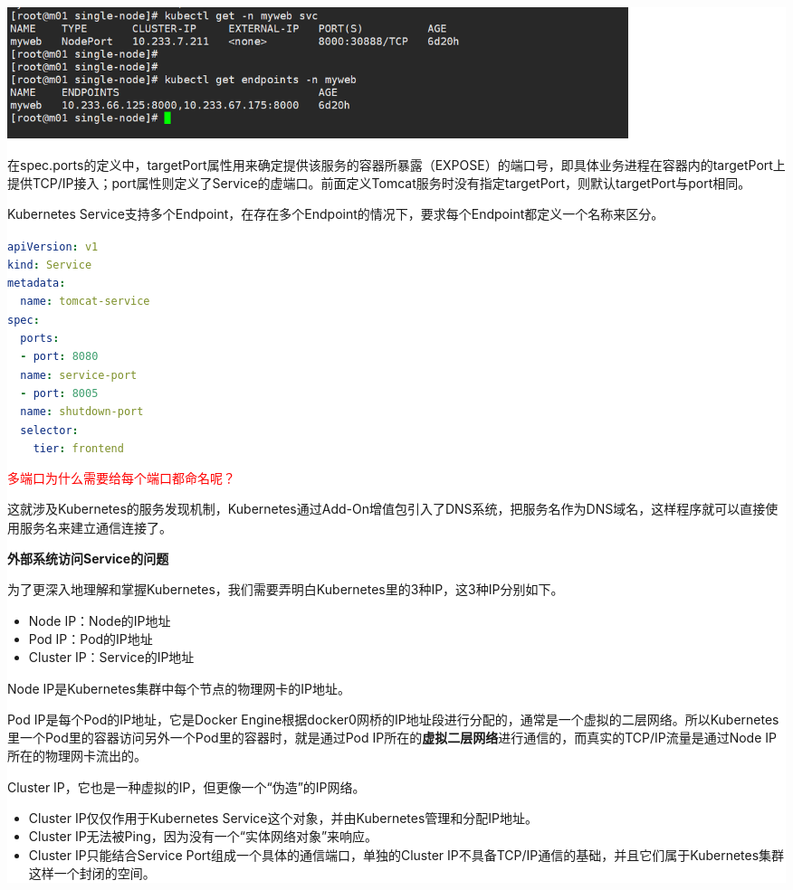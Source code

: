
<img src="../../assets/images2020/docker-k8s.assets/image-20201115175558607.png" alt="image-20201115175558607" style="zoom: 67%;" />



在spec.ports的定义中，targetPort属性用来确定提供该服务的容器所暴露（EXPOSE）的端口号，即具体业务进程在容器内的targetPort上提供TCP/IP接入；port属性则定义了Service的虚端口。前面定义Tomcat服务时没有指定targetPort，则默认targetPort与port相同。

Kubernetes Service支持多个Endpoint，在存在多个Endpoint的情况下，要求每个Endpoint都定义一个名称来区分。

```yaml
apiVersion: v1
kind: Service
metadata:
  name: tomcat-service
spec:
  ports:
  - port: 8080
  name: service-port
  - port: 8005
  name: shutdown-port
  selector:
	tier: frontend
```



<font color=red>多端口为什么需要给每个端口都命名呢？</font>

这就涉及Kubernetes的服务发现机制，Kubernetes通过Add-On增值包引入了DNS系统，把服务名作为DNS域名，这样程序就可以直接使用服务名来建立通信连接了。



**外部系统访问Service的问题**

为了更深入地理解和掌握Kubernetes，我们需要弄明白Kubernetes里的3种IP，这3种IP分别如下。

- Node IP：Node的IP地址
- Pod IP：Pod的IP地址
- Cluster IP：Service的IP地址



Node IP是Kubernetes集群中每个节点的物理网卡的IP地址。

Pod IP是每个Pod的IP地址，它是Docker Engine根据docker0网桥的IP地址段进行分配的，通常是一个虚拟的二层网络。所以Kubernetes里一个Pod里的容器访问另外一个Pod里的容器时，就是通过Pod IP所在的**虚拟二层网络**进行通信的，而真实的TCP/IP流量是通过Node IP所在的物理网卡流出的。

Cluster IP，它也是一种虚拟的IP，但更像一个“伪造”的IP网络。

- Cluster IP仅仅作用于Kubernetes Service这个对象，并由Kubernetes管理和分配IP地址。
- Cluster IP无法被Ping，因为没有一个“实体网络对象”来响应。
- Cluster IP只能结合Service Port组成一个具体的通信端口，单独的Cluster IP不具备TCP/IP通信的基础，并且它们属于Kubernetes集群这样一个封闭的空间。
